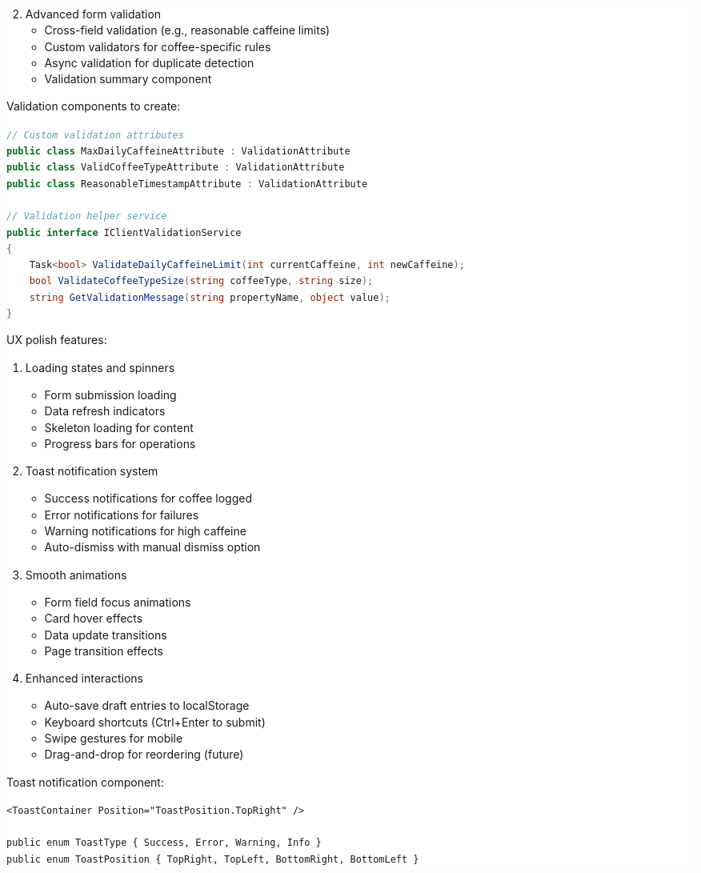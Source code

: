 2. Advanced form validation
   - Cross-field validation (e.g., reasonable caffeine limits)
   - Custom validators for coffee-specific rules
   - Async validation for duplicate detection
   - Validation summary component

Validation components to create:
```csharp
// Custom validation attributes
public class MaxDailyCaffeineAttribute : ValidationAttribute
public class ValidCoffeeTypeAttribute : ValidationAttribute
public class ReasonableTimestampAttribute : ValidationAttribute

// Validation helper service
public interface IClientValidationService
{
    Task<bool> ValidateDailyCaffeineLimit(int currentCaffeine, int newCaffeine);
    bool ValidateCoffeeTypeSize(string coffeeType, string size);
    string GetValidationMessage(string propertyName, object value);
}
```

UX polish features:
1. Loading states and spinners
   - Form submission loading
   - Data refresh indicators
   - Skeleton loading for content
   - Progress bars for operations

2. Toast notification system
   - Success notifications for coffee logged
   - Error notifications for failures
   - Warning notifications for high caffeine
   - Auto-dismiss with manual dismiss option

3. Smooth animations
   - Form field focus animations
   - Card hover effects
   - Data update transitions
   - Page transition effects

4. Enhanced interactions
   - Auto-save draft entries to localStorage
   - Keyboard shortcuts (Ctrl+Enter to submit)
   - Swipe gestures for mobile
   - Drag-and-drop for reordering (future)

Toast notification component:
```razor
<ToastContainer Position="ToastPosition.TopRight" />

public enum ToastType { Success, Error, Warning, Info }
public enum ToastPosition { TopRight, TopLeft, BottomRight, BottomLeft }
```
